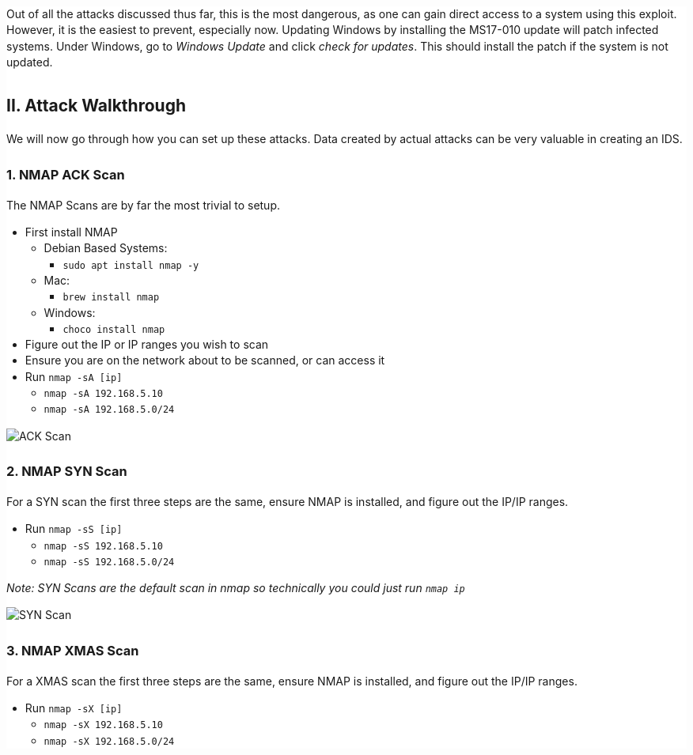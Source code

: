 Out of all the attacks discussed thus far, this is the most dangerous, as one can gain direct access to a system using this exploit.
However, it is the easiest to prevent, especially now.
Updating Windows by installing the MS17-010 update will patch infected systems.
Under Windows, go to *Windows Update* and click *check for updates*.
This should install the patch if the system is not updated.

## II. Attack Walkthrough

We will now go through how you can set up these attacks.
Data created by actual attacks can be very valuable in creating an IDS.

### 1. NMAP ACK Scan

The NMAP Scans are by far the most trivial to setup.

* First install NMAP
  * Debian Based Systems:
    * `sudo apt install nmap -y`
  * Mac:
    * `brew install nmap`
  * Windows:
    * `choco install nmap`
* Figure out the IP or IP ranges you wish to scan
* Ensure you are on the network about to be scanned, or can access it
* Run `nmap -sA [ip]`
  * `nmap -sA 192.168.5.10`
  * `nmap -sA 192.168.5.0/24`

![ACK Scan](EHC/img/nmap/nmap_ack.png)

### 2. NMAP SYN Scan

For a SYN scan the first three steps are the same, ensure NMAP is installed, and figure out the IP/IP ranges.

* Run `nmap -sS [ip]`
  * `nmap -sS 192.168.5.10`
  * `nmap -sS 192.168.5.0/24`

*Note: SYN Scans are the default scan in nmap so technically you could just run `nmap ip`*

![SYN Scan](EHC/img/nmap/nmap_syn.png)

### 3. NMAP XMAS Scan

For a XMAS scan the first three steps are the same, ensure NMAP is installed, and figure out the IP/IP ranges.

* Run `nmap -sX [ip]`
  * `nmap -sX 192.168.5.10`
  * `nmap -sX 192.168.5.0/24`


[1]: <https://en.wikipedia.org/wiki/Intrusion_detection_system>
[2]: <https://en.wikipedia.org/wiki/Intrusion_detection_system#Network_intrusion_detection_systems>
[3]: <https://whatis.techtarget.com/definition/behavior-based-security>
[4]: <https://en.wikipedia.org/wiki/Intrusion_detection_system#Anomaly-based>
[5]: <https://en.wikipedia.org/wiki/Intrusion_detection_system#Signature-based>
[6]: <https://en.wikipedia.org/wiki/Heuristic_analysis>
[7]: <https://linux.die.net/man/1/nmap>
[8]: <https://linux.die.net/man/8/ettercap>
[9]: <https://en.wikipedia.org/wiki/ARP_spoofing>
[10]: <https://github.com/lgandx/Responder>
[11]: <https://en.wikipedia.org/wiki/Link-Local_Multicast_Name_Resolution>
[12]: <https://en.wikipedia.org/wiki/NetBIOS#Name_service>
[13]: <https://en.wikipedia.org/wiki/NetBIOS>
[14]: <https://en.wikipedia.org/wiki/Metasploit_Project>
[15]: <https://docs.microsoft.com/en-us/security-updates/securitybulletins/2017/ms17-010>
[16]: <https://cve.mitre.org/cgi-bin/cvename.cgi?name=CVE-2017-0143>
[17]: <https://cve.mitre.org/cgi-bin/cvename.cgi?name=CVE-2017-0144>
[18]: <https://cve.mitre.org/cgi-bin/cvename.cgi?name=CVE-2017-0145>
[19]: <https://cve.mitre.org/cgi-bin/cvename.cgi?name=CVE-2017-0146>
[20]: <https://cve.mitre.org/cgi-bin/cvename.cgi?name=CVE-2017-0147>
[21]: <https://cve.mitre.org/cgi-bin/cvename.cgi?name=CVE-2017-0148>
[22]: <https://en.wikipedia.org/wiki/Administrative_share>
[23]: <https://en.wikipedia.org/wiki/DCE/RPC>
[24]: <https://en.wikipedia.org/wiki/Service_Control_Manager>
[25]: <https://docs.microsoft.com/en-us/windows/win32/wmisdk/managed-object-format--mof->
[26]: <https://github.com/iagox86/metasploit-framework-webexec/blob/master/documentation/modules/exploit/windows/smb/ms17_010_psexec.md>
[27]: <https://www.rapid7.com/db/modules/exploit/windows/smb/ms17_010_psexec>
[28]: <https://pentestmag.com/ettercap-tutorial-for-windows/>
[29]: <https://tools.kali.org/sniffingspoofing/responder>
[30]: <https://blog.rapid7.com/2013/03/09/psexec-demystified/>
[31]: <https://stackoverflow.com/questions/1769403/what-is-the-purpose-and-use-of-kwargs>